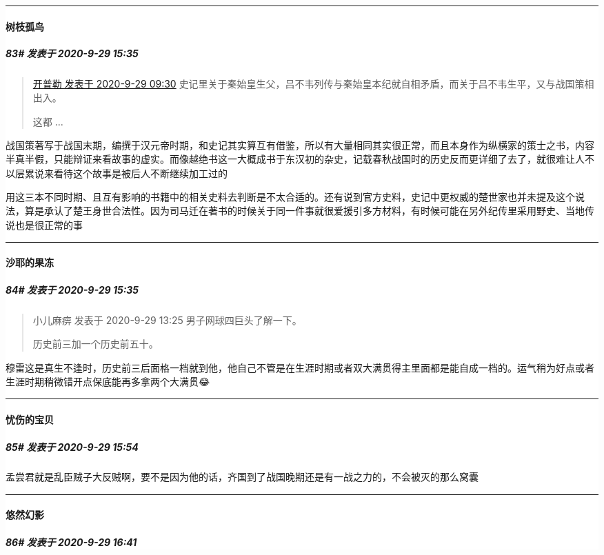 


*****

####  树枝孤鸟  
##### 83#       发表于 2020-9-29 15:35



<blockquote><a href="httphttps://bbs.saraba1st.com/2b/forum.php?mod=redirect&amp;goto=findpost&amp;pid=48892399&amp;ptid=1962432" target="_blank">开普勒 发表于 2020-9-29 09:30</a>
史记里关于秦始皇生父，吕不韦列传与秦始皇本纪就自相矛盾，而关于吕不韦生平，又与战国策相出入。

这都 ...</blockquote>
战国策著写于战国末期，编撰于汉元帝时期，和史记其实算互有借鉴，所以有大量相同其实很正常，而且本身作为纵横家的策士之书，内容半真半假，只能辩证来看故事的虚实。而像越绝书这一大概成书于东汉初的杂史，记载春秋战国时的历史反而更详细了去了，就很难让人不以层累说来看待这个故事是被后人不断继续加工过的

用这三本不同时期、且互有影响的书籍中的相关史料去判断是不太合适的。还有说到官方史料，史记中更权威的楚世家也并未提及这个说法，算是承认了楚王身世合法性。因为司马迁在著书的时候关于同一件事就很爱援引多方材料，有时候可能在另外纪传里采用野史、当地传说也是很正常的事







*****

####  沙耶的果冻  
##### 84#       发表于 2020-9-29 15:35



<blockquote>小儿麻痹 发表于 2020-9-29 13:25
男子网球四巨头了解一下。


历史前三加一个历史前五十。</blockquote>
穆雷这是真生不逢时，历史前三后面格一档就到他，他自己不管是在生涯时期或者双大满贯得主里面都是能自成一档的。运气稍为好点或者生涯时期稍微错开点保底能再多拿两个大满贯😂







*****

####  忧伤的宝贝  
##### 85#       发表于 2020-9-29 15:54




孟尝君就是乱臣贼子大反贼啊，要不是因为他的话，齐国到了战国晚期还是有一战之力的，不会被灭的那么窝囊







*****

####  悠然幻影  
##### 86#       发表于 2020-9-29 16:41
